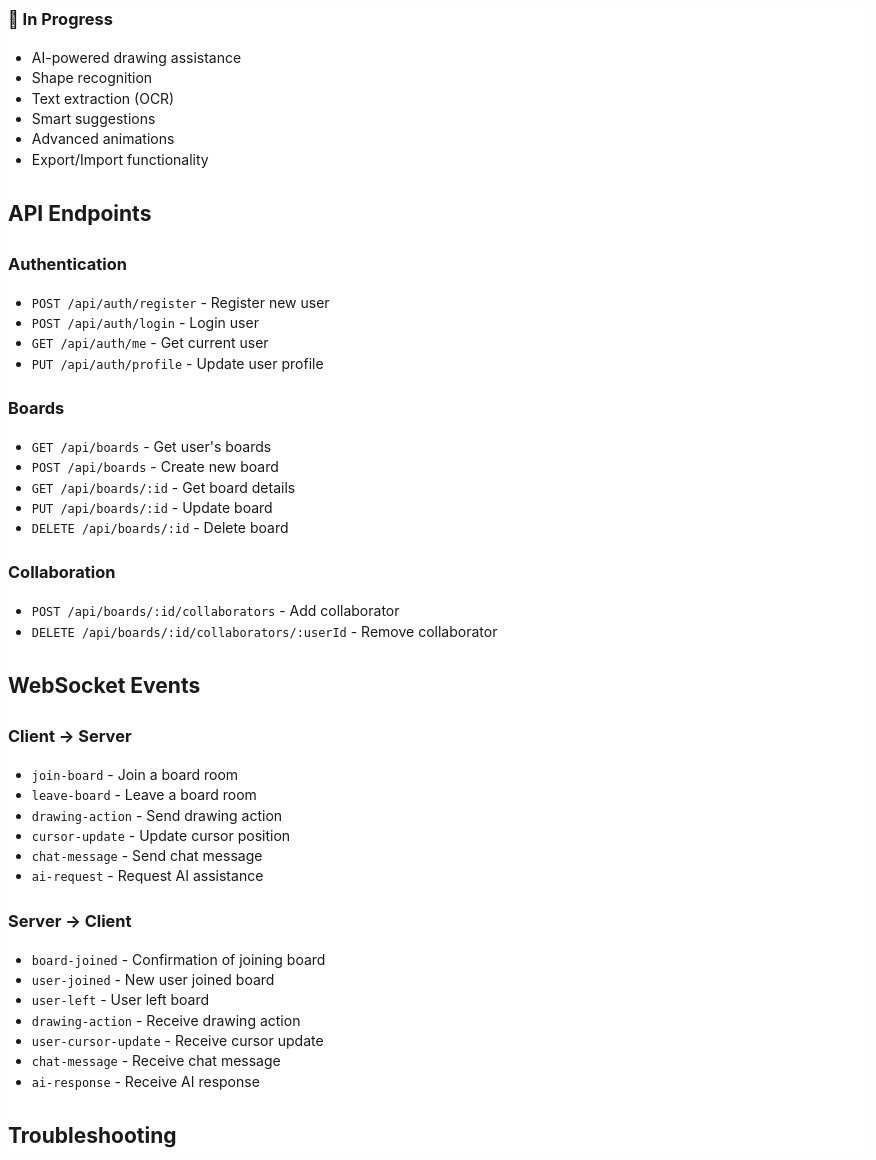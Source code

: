### 🚧 In Progress
- AI-powered drawing assistance
- Shape recognition
- Text extraction (OCR)
- Smart suggestions
- Advanced animations
- Export/Import functionality

## API Endpoints

### Authentication
- `POST /api/auth/register` - Register new user
- `POST /api/auth/login` - Login user
- `GET /api/auth/me` - Get current user
- `PUT /api/auth/profile` - Update user profile

### Boards
- `GET /api/boards` - Get user's boards
- `POST /api/boards` - Create new board
- `GET /api/boards/:id` - Get board details
- `PUT /api/boards/:id` - Update board
- `DELETE /api/boards/:id` - Delete board

### Collaboration
- `POST /api/boards/:id/collaborators` - Add collaborator
- `DELETE /api/boards/:id/collaborators/:userId` - Remove collaborator

## WebSocket Events

### Client → Server
- `join-board` - Join a board room
- `leave-board` - Leave a board room
- `drawing-action` - Send drawing action
- `cursor-update` - Update cursor position
- `chat-message` - Send chat message
- `ai-request` - Request AI assistance

### Server → Client
- `board-joined` - Confirmation of joining board
- `user-joined` - New user joined board
- `user-left` - User left board
- `drawing-action` - Receive drawing action
- `user-cursor-update` - Receive cursor update
- `chat-message` - Receive chat message
- `ai-response` - Receive AI response

## Troubleshooting
